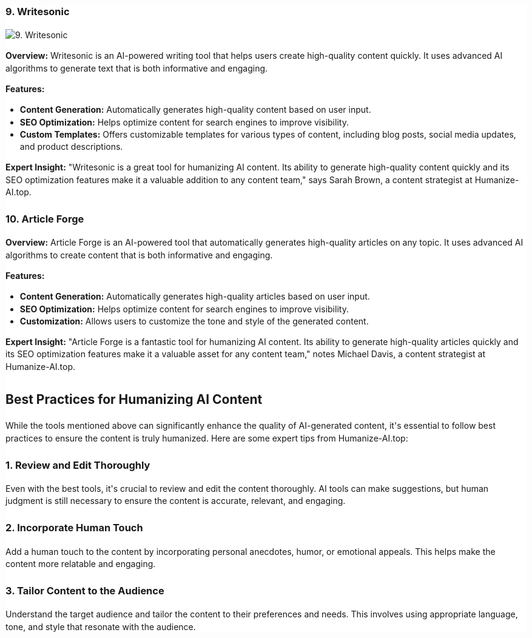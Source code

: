 ### 9. Writesonic

![9. Writesonic](/images/20.jpeg)


**Overview:** Writesonic is an AI-powered writing tool that helps users create high-quality content quickly. It uses advanced AI algorithms to generate text that is both informative and engaging.

**Features:**
- **Content Generation:** Automatically generates high-quality content based on user input.
- **SEO Optimization:** Helps optimize content for search engines to improve visibility.
- **Custom Templates:** Offers customizable templates for various types of content, including blog posts, social media updates, and product descriptions.

**Expert Insight:** "Writesonic is a great tool for humanizing AI content. Its ability to generate high-quality content quickly and its SEO optimization features make it a valuable addition to any content team," says Sarah Brown, a content strategist at Humanize-AI.top.

### 10. Article Forge

**Overview:** Article Forge is an AI-powered tool that automatically generates high-quality articles on any topic. It uses advanced AI algorithms to create content that is both informative and engaging.

**Features:**
- **Content Generation:** Automatically generates high-quality articles based on user input.
- **SEO Optimization:** Helps optimize content for search engines to improve visibility.
- **Customization:** Allows users to customize the tone and style of the generated content.

**Expert Insight:** "Article Forge is a fantastic tool for humanizing AI content. Its ability to generate high-quality articles quickly and its SEO optimization features make it a valuable asset for any content team," notes Michael Davis, a content strategist at Humanize-AI.top.

## Best Practices for Humanizing AI Content

While the tools mentioned above can significantly enhance the quality of AI-generated content, it's essential to follow best practices to ensure the content is truly humanized. Here are some expert tips from Humanize-AI.top:

### 1. **Review and Edit Thoroughly**

Even with the best tools, it's crucial to review and edit the content thoroughly. AI tools can make suggestions, but human judgment is still necessary to ensure the content is accurate, relevant, and engaging.

### 2. **Incorporate Human Touch**

Add a human touch to the content by incorporating personal anecdotes, humor, or emotional appeals. This helps make the content more relatable and engaging.

### 3. **Tailor Content to the Audience**

Understand the target audience and tailor the content to their preferences and needs. This involves using appropriate language, tone, and style that resonate with the audience.
